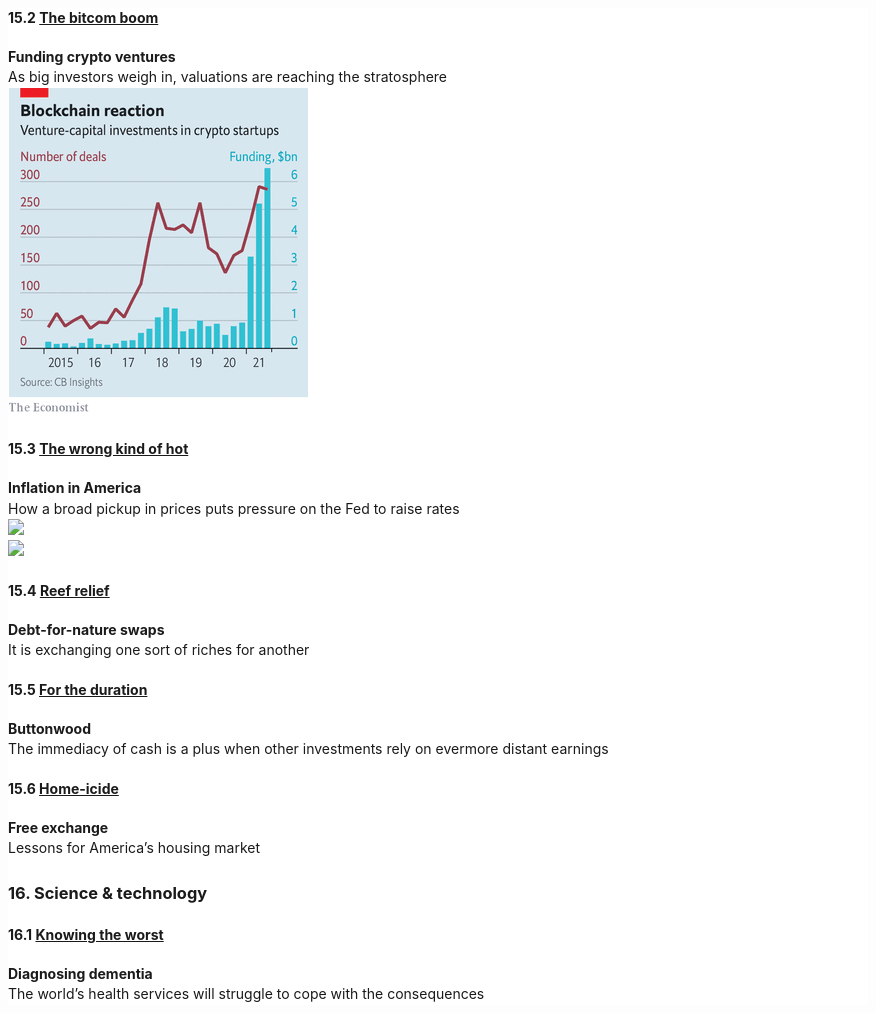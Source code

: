 #### 15.2 [The bitcom boom](https://www.economist.com/finance-and-economics/2021/11/13/will-the-craze-for-crypto-startups-ever-produce-the-next-tech-giant)
**Funding crypto ventures**  
As big investors weigh in, valuations are reaching the stratosphere  
![](./images/_finance-and-economics_2021_11_13_will-the-craze-for-crypto-startups-ever-produce-the-next-tech-giant-1.png)  

#### 15.3 [The wrong kind of hot](https://www.economist.com/finance-and-economics/a-three-decade-high-in-inflation-sows-concerns-about-americas-recovery/21806221)
**Inflation in America**  
How a broad pickup in prices puts pressure on the Fed to raise rates  
![](./images/_finance-and-economics_a-three-decade-high-in-inflation-sows-concerns-about-americas-recovery.21806221-1.png)  
![](./images/_finance-and-economics_a-three-decade-high-in-inflation-sows-concerns-about-americas-recovery.21806221-2.png)  

#### 15.4 [Reef relief](https://www.economist.com/finance-and-economics/2021/11/13/belize-shows-the-growing-potential-of-debt-for-nature-swaps)
**Debt-for-nature swaps**  
It is exchanging one sort of riches for another  

#### 15.5 [For the duration](https://www.economist.com/finance-and-economics/2021/11/13/cash-is-a-low-yielding-asset-but-has-other-virtues)
**Buttonwood**  
The immediacy of cash is a plus when other investments rely on evermore distant earnings  

#### 15.6 [Home-icide](https://www.economist.com/finance-and-economics/2021/11/13/a-whodunnit-on-zillow)
**Free exchange**  
Lessons for America’s housing market  

### 16. Science & technology
#### 16.1 [Knowing the worst](https://www.economist.com/science-and-technology/it-is-becoming-easier-cheaper-and-quicker-to-diagnose-dementia/21806203)
**Diagnosing dementia**  
The world’s health services will struggle to cope with the consequences  
